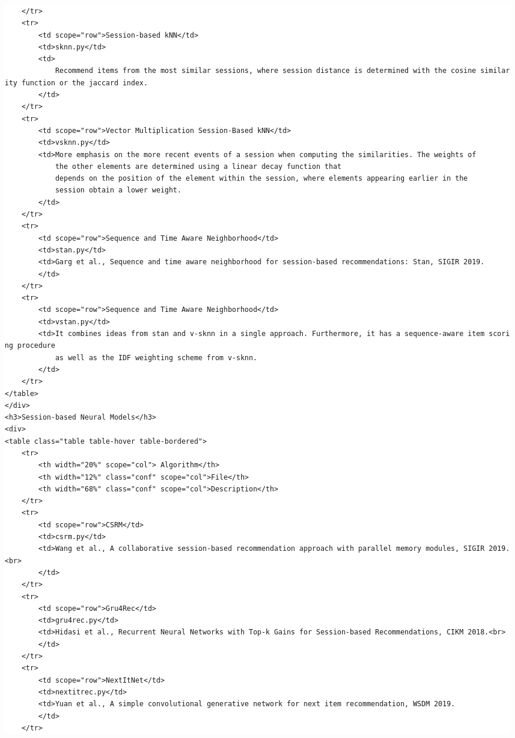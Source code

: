         </tr>
        <tr>
            <td scope="row">Session-based kNN</td>
            <td>sknn.py</td>
            <td>
                Recommend items from the most similar sessions, where session distance is determined with the cosine similarity function or the jaccard index. 
            </td>
        </tr>
        <tr>
            <td scope="row">Vector Multiplication Session-Based kNN</td>
            <td>vsknn.py</td>
            <td>More emphasis on the more recent events of a session when computing the similarities. The weights of
                the other elements are determined using a linear decay function that
                depends on the position of the element within the session, where elements appearing earlier in the
                session obtain a lower weight. 
            </td>
        </tr>
        <tr>
            <td scope="row">Sequence and Time Aware Neighborhood</td>
            <td>stan.py</td>
            <td>Garg et al., Sequence and time aware neighborhood for session-based recommendations: Stan, SIGIR 2019.
            </td>
        </tr>
        <tr>
            <td scope="row">Sequence and Time Aware Neighborhood</td>
            <td>vstan.py</td>
            <td>It combines ideas from stan and v-sknn in a single approach. Furthermore, it has a sequence-aware item scoring procedure 
                as well as the IDF weighting scheme from v-sknn.
            </td>
        </tr>
    </table>
    </div>
    <h3>Session-based Neural Models</h3>
    <div>
    <table class="table table-hover table-bordered">
        <tr>
            <th width="20%" scope="col"> Algorithm</th>
            <th width="12%" class="conf" scope="col">File</th>
            <th width="68%" class="conf" scope="col">Description</th>
        </tr>
        <tr>
            <td scope="row">CSRM</td>
            <td>csrm.py</td>
            <td>Wang et al., A collaborative session-based recommendation approach with parallel memory modules, SIGIR 2019.<br>
            </td>
        </tr>
        <tr>
            <td scope="row">Gru4Rec</td>
            <td>gru4rec.py</td>
            <td>Hidasi et al., Recurrent Neural Networks with Top-k Gains for Session-based Recommendations, CIKM 2018.<br>
            </td>
        </tr>
        <tr>
            <td scope="row">NextItNet</td>
            <td>nextitrec.py</td>
            <td>Yuan et al., A simple convolutional generative network for next item recommendation, WSDM 2019.
            </td>
        </tr>